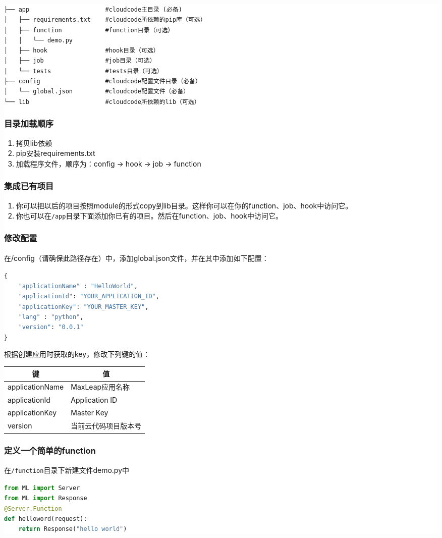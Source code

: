 ```
├── app                     #cloudcode主目录 (必备)
│   ├── requirements.txt    #cloudcode所依赖的pip库（可选）
│   ├── function            #function目录（可选）
│   │   └── demo.py
│   ├── hook                #hook目录（可选）
│   ├── job                 #job目录（可选）
|   └── tests               #tests目录（可选）
├── config                  #cloudcode配置文件目录（必备）
│   └── global.json         #cloudcode配置文件（必备）
└── lib                     #cloudcode所依赖的lib（可选）
```

### 目录加载顺序

1. 拷贝lib依赖
2. pip安装requirements.txt
3. 加载程序文件，顺序为：config -> hook -> job -> function


### 集成已有项目
1. 你可以把以后的项目按照module的形式copy到lib目录。这样你可以在你的function、job、hook中访问它。
2. 你也可以在`/app`目录下面添加你已有的项目。然后在function、job、hook中访问它。

### 修改配置
在/config（请确保此路径存在）中，添加global.json文件，并在其中添加如下配置：

```python
{
	"applicationName" : "HelloWorld",
	"applicationId": "YOUR_APPLICATION_ID",
	"applicationKey": "YOUR_MASTER_KEY",
	"lang" : "python",
	"version": "0.0.1"
}
```

根据创建应用时获取的key，修改下列键的值：

键|值|
------------|-------|
applicationName|MaxLeap应用名称
applicationId|Application ID
applicationKey|Master Key
version|当前云代码项目版本号

### 定义一个简单的function
在`/function`目录下新建文件demo.py中

```python
from ML import Server
from ML import Response
@Server.Function
def helloword(request):
    return Response("hello world")

```
